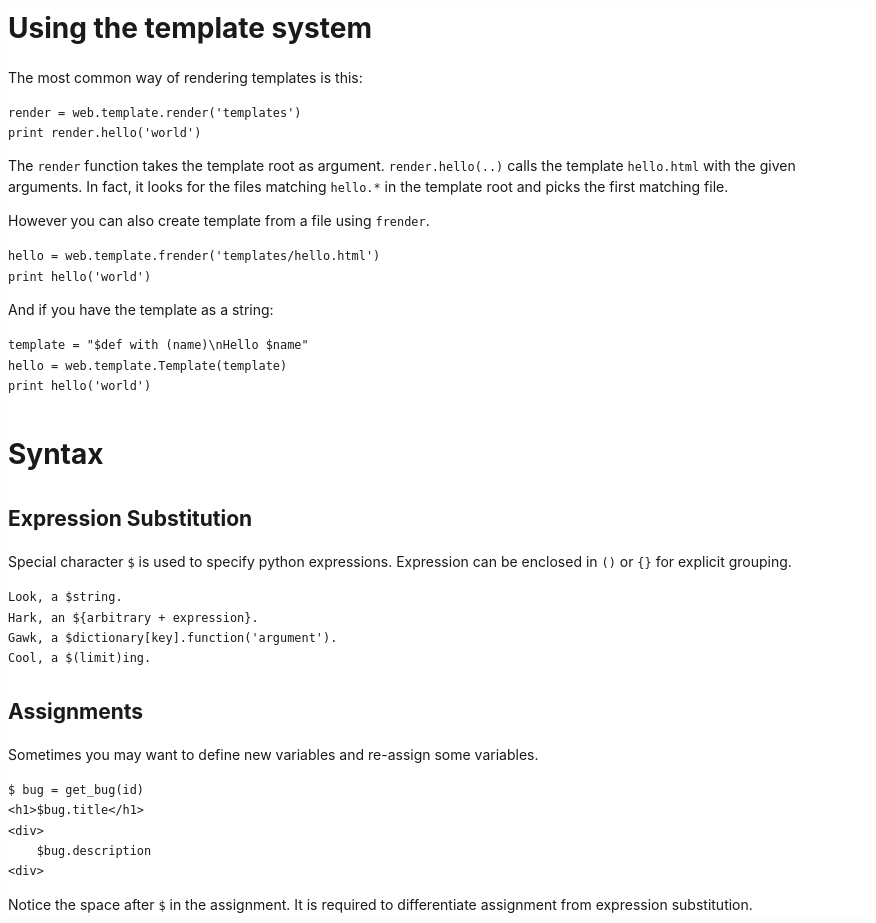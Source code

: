 
<a name="using"></a>
# Using the template system

The most common way of rendering templates is this:

    render = web.template.render('templates')
    print render.hello('world')
   
The `render` function takes the template root as argument. `render.hello(..)` calls the template `hello.html` with the given arguments.
In fact, it looks for the files matching `hello.*` in the template root and picks the first matching file.

However you can also create template from a file using `frender`.

    hello = web.template.frender('templates/hello.html')
    print hello('world')
    
And if you have the template as a string:

    template = "$def with (name)\nHello $name"
    hello = web.template.Template(template)
    print hello('world')

<a name="syntax"></a>
# Syntax

<a name="expressionsubstitution"></a>
## Expression Substitution

Special character `$` is used to specify python expressions. Expression can be enclosed in `()` or `{}` for explicit grouping.

    Look, a $string. 
    Hark, an ${arbitrary + expression}. 
    Gawk, a $dictionary[key].function('argument'). 
    Cool, a $(limit)ing.

<a name="assignments"></a>
## Assignments

Sometimes you may want to define new variables and re-assign some variables.
    
    $ bug = get_bug(id)
    <h1>$bug.title</h1>
    <div>
        $bug.description
    <div>

Notice the space after `$` in the assignment. It is required to differentiate assignment from expression substitution.
